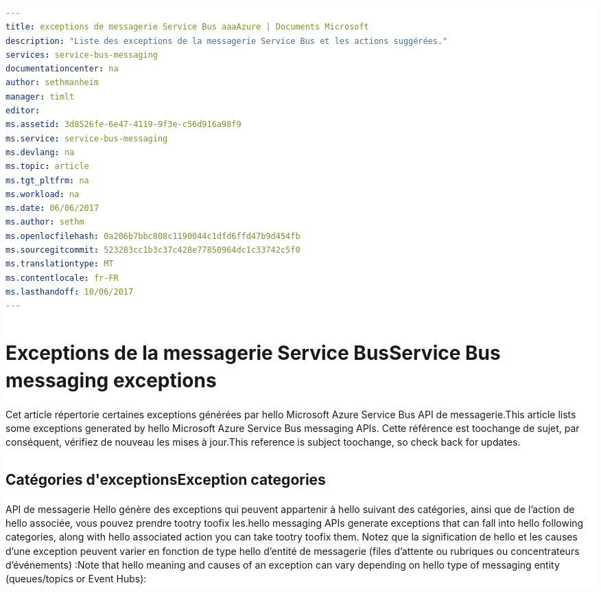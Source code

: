 ```yaml
---
title: exceptions de messagerie Service Bus aaaAzure | Documents Microsoft
description: "Liste des exceptions de la messagerie Service Bus et les actions suggérées."
services: service-bus-messaging
documentationcenter: na
author: sethmanheim
manager: timlt
editor: 
ms.assetid: 3d8526fe-6e47-4119-9f3e-c56d916a98f9
ms.service: service-bus-messaging
ms.devlang: na
ms.topic: article
ms.tgt_pltfrm: na
ms.workload: na
ms.date: 06/06/2017
ms.author: sethm
ms.openlocfilehash: 0a206b7bbc808c1190044c1dfd6ffd47b9d454fb
ms.sourcegitcommit: 523283cc1b3c37c428e77850964dc1c33742c5f0
ms.translationtype: MT
ms.contentlocale: fr-FR
ms.lasthandoff: 10/06/2017
---
```

# <a name="service-bus-messaging-exceptions"></a><span data-ttu-id="95923-103">Exceptions de la messagerie Service Bus</span><span class="sxs-lookup"><span data-stu-id="95923-103">Service Bus messaging exceptions</span></span>
<span data-ttu-id="95923-104">Cet article répertorie certaines exceptions générées par hello Microsoft Azure Service Bus API de messagerie.</span><span class="sxs-lookup"><span data-stu-id="95923-104">This article lists some exceptions generated by hello Microsoft Azure Service Bus messaging APIs.</span></span> <span data-ttu-id="95923-105">Cette référence est toochange de sujet, par conséquent, vérifiez de nouveau les mises à jour.</span><span class="sxs-lookup"><span data-stu-id="95923-105">This reference is subject toochange, so check back for updates.</span></span>

## <a name="exception-categories"></a><span data-ttu-id="95923-106">Catégories d'exceptions</span><span class="sxs-lookup"><span data-stu-id="95923-106">Exception categories</span></span>
<span data-ttu-id="95923-107">API de messagerie Hello génère des exceptions qui peuvent appartenir à hello suivant des catégories, ainsi que de l’action de hello associée, vous pouvez prendre tootry toofix les.</span><span class="sxs-lookup"><span data-stu-id="95923-107">hello messaging APIs generate exceptions that can fall into hello following categories, along with hello associated action you can take tootry toofix them.</span></span> <span data-ttu-id="95923-108">Notez que la signification de hello et les causes d’une exception peuvent varier en fonction de type hello d’entité de messagerie (files d’attente ou rubriques ou concentrateurs d’événements) :</span><span class="sxs-lookup"><span data-stu-id="95923-108">Note that hello meaning and causes of an exception can vary depending on hello type of messaging entity (queues/topics or Event Hubs):</span></span>
